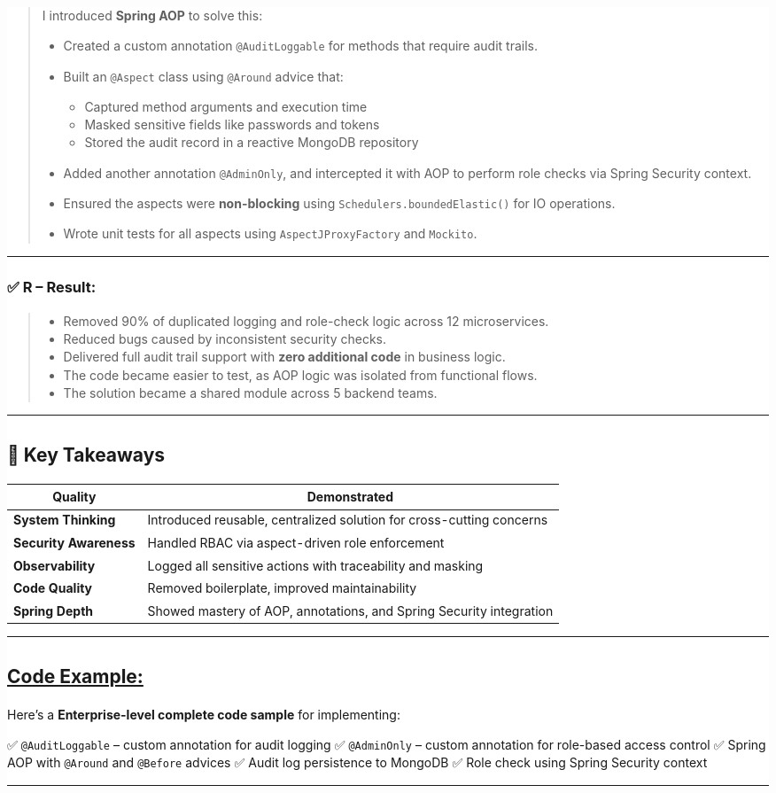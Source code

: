 > I introduced **Spring AOP** to solve this:
>
> * Created a custom annotation `@AuditLoggable` for methods that require audit trails.
> * Built an `@Aspect` class using `@Around` advice that:
>
>   * Captured method arguments and execution time
>   * Masked sensitive fields like passwords and tokens
>   * Stored the audit record in a reactive MongoDB repository
> * Added another annotation `@AdminOnly`, and intercepted it with AOP to perform role checks via Spring Security context.
> * Ensured the aspects were **non-blocking** using `Schedulers.boundedElastic()` for IO operations.
> * Wrote unit tests for all aspects using `AspectJProxyFactory` and `Mockito`.

---

### ✅ R – Result:

> * Removed 90% of duplicated logging and role-check logic across 12 microservices.
> * Reduced bugs caused by inconsistent security checks.
> * Delivered full audit trail support with **zero additional code** in business logic.
> * The code became easier to test, as AOP logic was isolated from functional flows.
> * The solution became a shared module across 5 backend teams.

---

## 🎯 Key Takeaways

| Quality                | Demonstrated                                                         |
| ---------------------- | -------------------------------------------------------------------- |
| **System Thinking**    | Introduced reusable, centralized solution for cross-cutting concerns |
| **Security Awareness** | Handled RBAC via aspect-driven role enforcement                      |
| **Observability**      | Logged all sensitive actions with traceability and masking           |
| **Code Quality**       | Removed boilerplate, improved maintainability                        |
| **Spring Depth**       | Showed mastery of AOP, annotations, and Spring Security integration  |

---

## <ins>Code Example:</ins>


Here’s a **Enterprise-level complete code sample** for implementing:

✅ `@AuditLoggable` – custom annotation for audit logging
✅ `@AdminOnly` – custom annotation for role-based access control
✅ Spring AOP with `@Around` and `@Before` advices
✅ Audit log persistence to MongoDB
✅ Role check using Spring Security context

---

